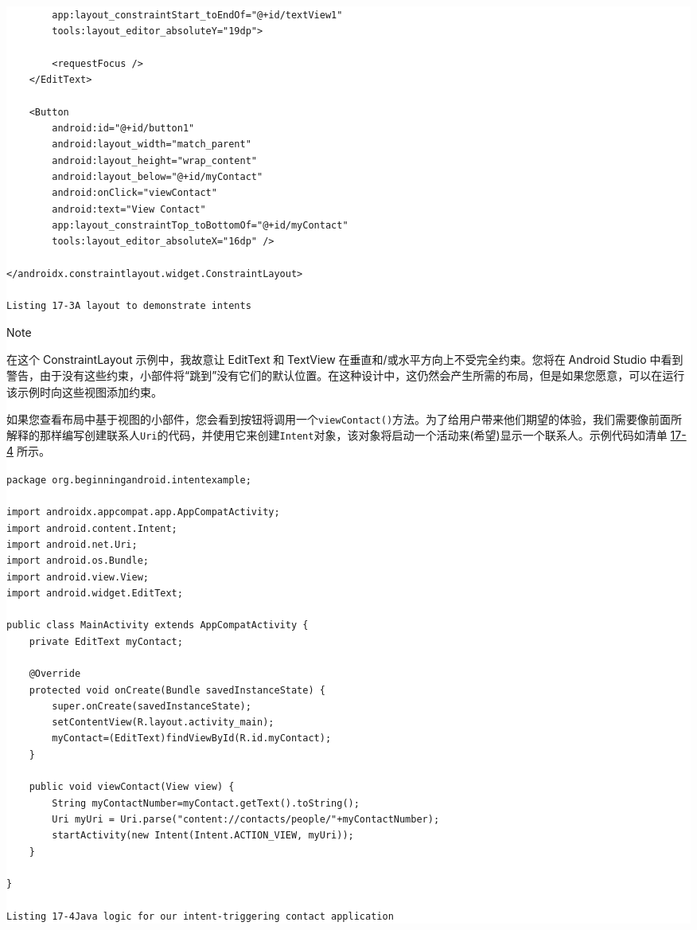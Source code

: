 ```
        app:layout_constraintStart_toEndOf="@+id/textView1"
        tools:layout_editor_absoluteY="19dp">

        <requestFocus />
    </EditText>

    <Button
        android:id="@+id/button1"
        android:layout_width="match_parent"
        android:layout_height="wrap_content"
        android:layout_below="@+id/myContact"
        android:onClick="viewContact"
        android:text="View Contact"
        app:layout_constraintTop_toBottomOf="@+id/myContact"
        tools:layout_editor_absoluteX="16dp" />

</androidx.constraintlayout.widget.ConstraintLayout>

Listing 17-3A layout to demonstrate intents

```

Note

在这个 ConstraintLayout 示例中，我故意让 EditText 和 TextView 在垂直和/或水平方向上不受完全约束。您将在 Android Studio 中看到警告，由于没有这些约束，小部件将“跳到”没有它们的默认位置。在这种设计中，这仍然会产生所需的布局，但是如果您愿意，可以在运行该示例时向这些视图添加约束。

如果您查看布局中基于视图的小部件，您会看到按钮将调用一个`viewContact()`方法。为了给用户带来他们期望的体验，我们需要像前面所解释的那样编写创建联系人`Uri`的代码，并使用它来创建`Intent`对象，该对象将启动一个活动来(希望)显示一个联系人。示例代码如清单 [17-4](#PC6) 所示。

```
package org.beginningandroid.intentexample;

import androidx.appcompat.app.AppCompatActivity;
import android.content.Intent;
import android.net.Uri;
import android.os.Bundle;
import android.view.View;
import android.widget.EditText;

public class MainActivity extends AppCompatActivity {
    private EditText myContact;

    @Override
    protected void onCreate(Bundle savedInstanceState) {
        super.onCreate(savedInstanceState);
        setContentView(R.layout.activity_main);
        myContact=(EditText)findViewById(R.id.myContact);
    }

    public void viewContact(View view) {
        String myContactNumber=myContact.getText().toString();
        Uri myUri = Uri.parse("content://contacts/people/"+myContactNumber);
        startActivity(new Intent(Intent.ACTION_VIEW, myUri));
    }

}

Listing 17-4Java logic for our intent-triggering contact application

```

